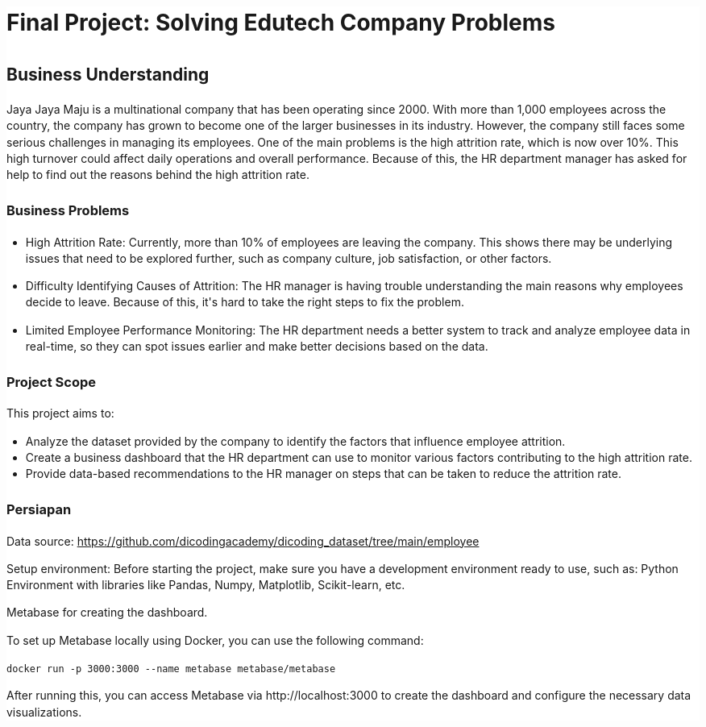 # Final Project: Solving Edutech Company Problems

## Business Understanding

Jaya Jaya Maju is a multinational company that has been operating since 2000. With more than 1,000 employees across the country, the company has grown to become one of the larger businesses in its industry.
However, the company still faces some serious challenges in managing its employees.
One of the main problems is the high attrition rate, which is now over 10%. This high turnover could affect daily operations and overall performance. Because of this, the HR department manager has asked for help to find out the reasons behind the high attrition rate.

### Business Problems

* High Attrition Rate: Currently, more than 10% of employees are leaving the company. This shows there may be underlying issues that need to be explored further, such as company culture, job satisfaction, or other factors.

* Difficulty Identifying Causes of Attrition: The HR manager is having trouble understanding the main reasons why employees decide to leave. Because of this, it's hard to take the right steps to fix the problem.

* Limited Employee Performance Monitoring: The HR department needs a better system to track and analyze employee data in real-time, so they can spot issues earlier and make better decisions based on the data.

### Project Scope

This project aims to:
* Analyze the dataset provided by the company to identify the factors that influence employee attrition.
* Create a business dashboard that the HR department can use to monitor various factors contributing to the high attrition rate.
* Provide data-based recommendations to the HR manager on steps that can be taken to reduce the attrition rate.

### Persiapan

Data source: https://github.com/dicodingacademy/dicoding_dataset/tree/main/employee

Setup environment:
Before starting the project, make sure you have a development environment ready to use, such as:
Python Environment with libraries like Pandas, Numpy, Matplotlib, Scikit-learn, etc.

Metabase for creating the dashboard.

To set up Metabase locally using Docker, you can use the following command:

```
docker run -p 3000:3000 --name metabase metabase/metabase
```
After running this, you can access Metabase via http://localhost:3000 to create the dashboard and configure the necessary data visualizations.
